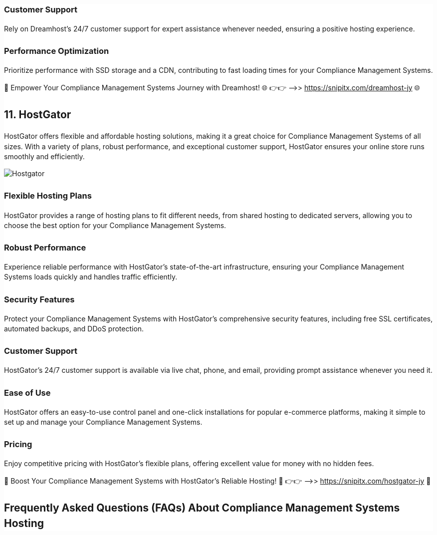 ### Customer Support
Rely on Dreamhost’s 24/7 customer support for expert assistance whenever needed, ensuring a positive hosting experience.

### Performance Optimization
Prioritize performance with SSD storage and a CDN, contributing to fast loading times for your Compliance Management Systems.

🚀 Empower Your Compliance Management Systems Journey with Dreamhost! 🌐
👉👉 -->> https://snipitx.com/dreamhost-jy 🌐

## 11. HostGator

HostGator offers flexible and affordable hosting solutions, making it a great choice for Compliance Management Systems of all sizes. With a variety of plans, robust performance, and exceptional customer support, HostGator ensures your online store runs smoothly and efficiently.

![Hostgator](https://i.imgur.com/SNC0dSu.jpeg "Hostgator Hosting")

### Flexible Hosting Plans
HostGator provides a range of hosting plans to fit different needs, from shared hosting to dedicated servers, allowing you to choose the best option for your Compliance Management Systems.

### Robust Performance
Experience reliable performance with HostGator’s state-of-the-art infrastructure, ensuring your Compliance Management Systems loads quickly and handles traffic efficiently.

### Security Features
Protect your Compliance Management Systems with HostGator’s comprehensive security features, including free SSL certificates, automated backups, and DDoS protection.

### Customer Support
HostGator’s 24/7 customer support is available via live chat, phone, and email, providing prompt assistance whenever you need it.

### Ease of Use
HostGator offers an easy-to-use control panel and one-click installations for popular e-commerce platforms, making it simple to set up and manage your Compliance Management Systems.

### Pricing
Enjoy competitive pricing with HostGator’s flexible plans, offering excellent value for money with no hidden fees.

🌟 Boost Your Compliance Management Systems with HostGator’s Reliable Hosting! 🚀
👉👉 -->> https://snipitx.com/hostgator-jy 🚀

## Frequently Asked Questions (FAQs) About Compliance Management Systems Hosting
